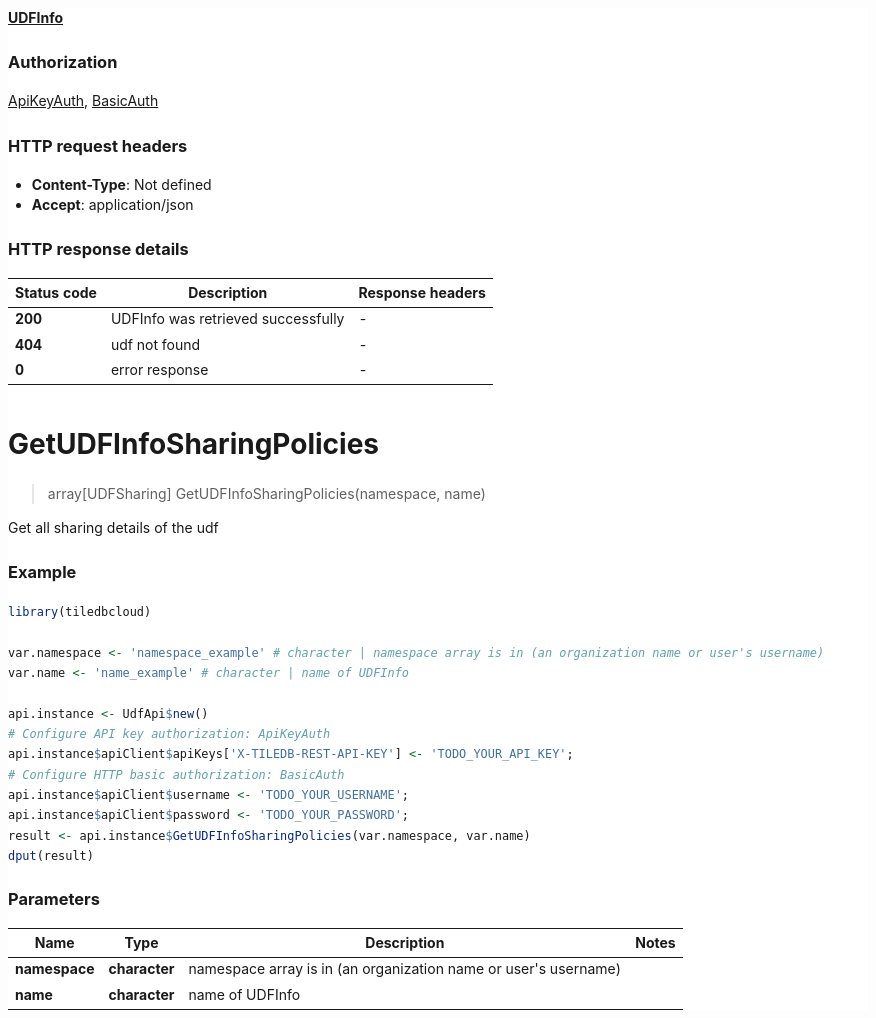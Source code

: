 [**UDFInfo**](UDFInfo.md)

### Authorization

[ApiKeyAuth](../README.md#ApiKeyAuth), [BasicAuth](../README.md#BasicAuth)

### HTTP request headers

 - **Content-Type**: Not defined
 - **Accept**: application/json

### HTTP response details
| Status code | Description | Response headers |
|-------------|-------------|------------------|
| **200** | UDFInfo was retrieved successfully |  -  |
| **404** | udf not found |  -  |
| **0** | error response |  -  |

# **GetUDFInfoSharingPolicies**
> array[UDFSharing] GetUDFInfoSharingPolicies(namespace, name)



Get all sharing details of the udf

### Example
```R
library(tiledbcloud)

var.namespace <- 'namespace_example' # character | namespace array is in (an organization name or user's username)
var.name <- 'name_example' # character | name of UDFInfo

api.instance <- UdfApi$new()
# Configure API key authorization: ApiKeyAuth
api.instance$apiClient$apiKeys['X-TILEDB-REST-API-KEY'] <- 'TODO_YOUR_API_KEY';
# Configure HTTP basic authorization: BasicAuth
api.instance$apiClient$username <- 'TODO_YOUR_USERNAME';
api.instance$apiClient$password <- 'TODO_YOUR_PASSWORD';
result <- api.instance$GetUDFInfoSharingPolicies(var.namespace, var.name)
dput(result)
```

### Parameters

Name | Type | Description  | Notes
------------- | ------------- | ------------- | -------------
 **namespace** | **character**| namespace array is in (an organization name or user&#39;s username) | 
 **name** | **character**| name of UDFInfo | 
